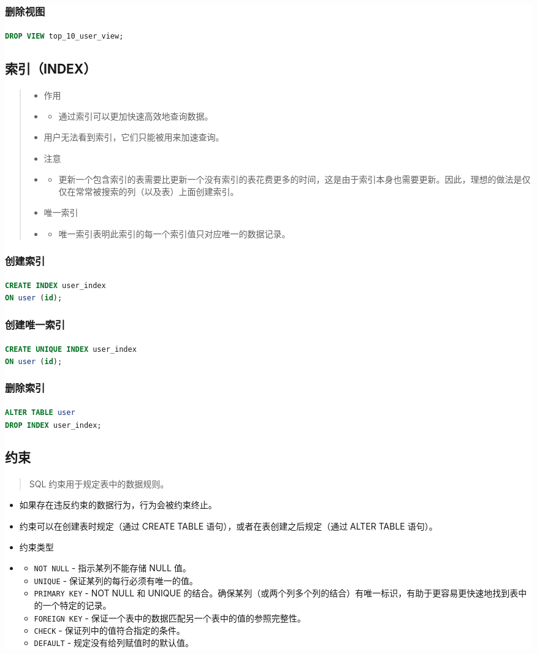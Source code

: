 ### 删除视图

```sql
DROP VIEW top_10_user_view;
```

## 索引（INDEX）

> - 作用
>
> - - 通过索引可以更加快速高效地查询数据。
>  - 用户无法看到索引，它们只能被用来加速查询。
> 
>- 注意
> 
> - - 更新一个包含索引的表需要比更新一个没有索引的表花费更多的时间，这是由于索引本身也需要更新。因此，理想的做法是仅仅在常常被搜索的列（以及表）上面创建索引。
>
> - 唯一索引
>
> - - 唯一索引表明此索引的每一个索引值只对应唯一的数据记录。

### 创建索引

```sql
CREATE INDEX user_index
ON user (id);
```

### 创建唯一索引

```sql
CREATE UNIQUE INDEX user_index
ON user (id);
```

### 删除索引

```sql
ALTER TABLE user
DROP INDEX user_index;
```

## 约束

> SQL 约束用于规定表中的数据规则。

- 如果存在违反约束的数据行为，行为会被约束终止。

- 约束可以在创建表时规定（通过 CREATE TABLE 语句），或者在表创建之后规定（通过 ALTER TABLE 语句）。

- 约束类型

- - `NOT NULL` - 指示某列不能存储 NULL 值。
  - `UNIQUE` - 保证某列的每行必须有唯一的值。
  - `PRIMARY KEY` - NOT NULL 和 UNIQUE 的结合。确保某列（或两个列多个列的结合）有唯一标识，有助于更容易更快速地找到表中的一个特定的记录。
  - `FOREIGN KEY` - 保证一个表中的数据匹配另一个表中的值的参照完整性。
  - `CHECK` - 保证列中的值符合指定的条件。
  - `DEFAULT` - 规定没有给列赋值时的默认值。
